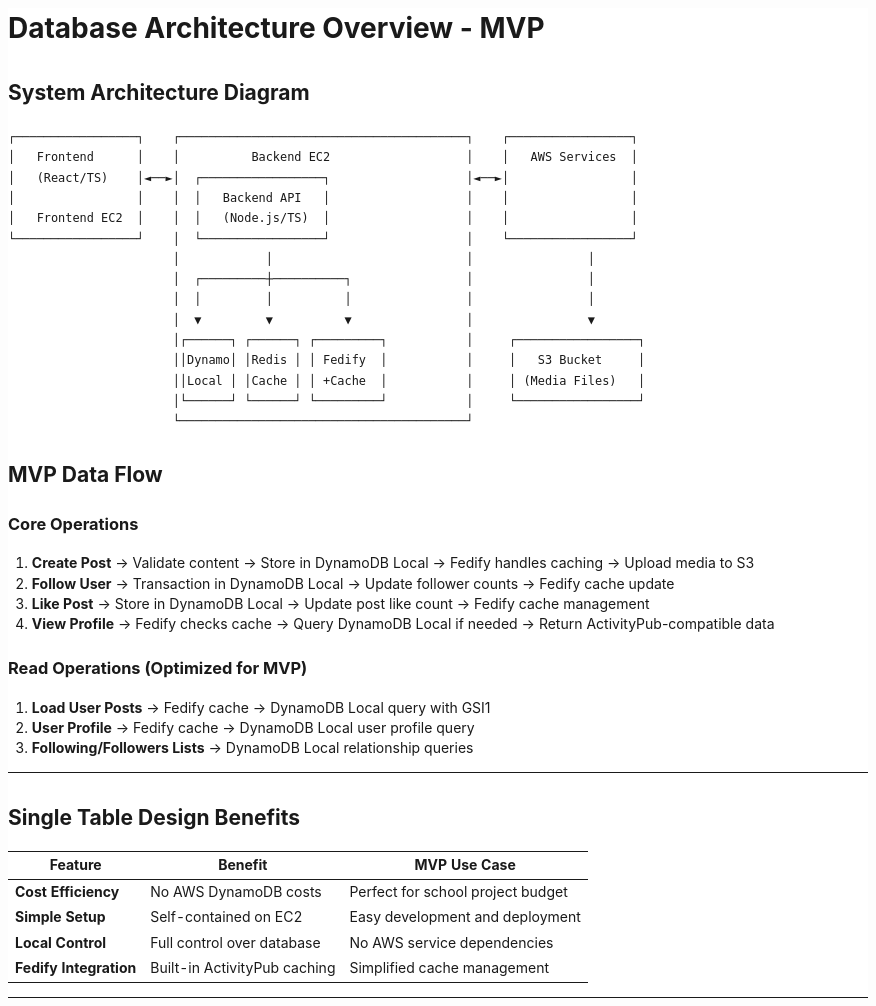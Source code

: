 # Database Architecture Overview - MVP

## System Architecture Diagram

```
┌─────────────────┐    ┌────────────────────────────────────────┐    ┌─────────────────┐
│   Frontend      │    │          Backend EC2                   │    │   AWS Services  │
│   (React/TS)    │◄──►│  ┌─────────────────┐                   │◄──►│                 │
│                 │    │  │   Backend API   │                   │    │                 │
│   Frontend EC2  │    │  │   (Node.js/TS)  │                   │    │                 │
└─────────────────┘    │  └─────────────────┘                   │    └─────────────────┘
                       │            │                           │                │
                       │  ┌─────────┼──────────┐                │                │
                       │  │         │          │                │                │
                       │  ▼         ▼          ▼                │                ▼
                       │┌──────┐ ┌──────┐ ┌─────────┐           │     ┌─────────────────┐
                       ││Dynamo│ │Redis │ │ Fedify  │           │     │   S3 Bucket     │
                       ││Local │ │Cache │ │ +Cache  │           │     │ (Media Files)   │
                       │└──────┘ └──────┘ └─────────┘           │     └─────────────────┘
                       └────────────────────────────────────────┘
```

## MVP Data Flow

### Core Operations
1. **Create Post** → Validate content → Store in DynamoDB Local → Fedify handles caching → Upload media to S3
2. **Follow User** → Transaction in DynamoDB Local → Update follower counts → Fedify cache update
3. **Like Post** → Store in DynamoDB Local → Update post like count → Fedify cache management
4. **View Profile** → Fedify checks cache → Query DynamoDB Local if needed → Return ActivityPub-compatible data

### Read Operations (Optimized for MVP)
1. **Load User Posts** → Fedify cache → DynamoDB Local query with GSI1
2. **User Profile** → Fedify cache → DynamoDB Local user profile query
3. **Following/Followers Lists** → DynamoDB Local relationship queries

---

## Single Table Design Benefits

| Feature | Benefit | MVP Use Case |
|---------|---------|--------------|
| **Cost Efficiency** | No AWS DynamoDB costs | Perfect for school project budget |
| **Simple Setup** | Self-contained on EC2 | Easy development and deployment |
| **Local Control** | Full control over database | No AWS service dependencies |
| **Fedify Integration** | Built-in ActivityPub caching | Simplified cache management |

---